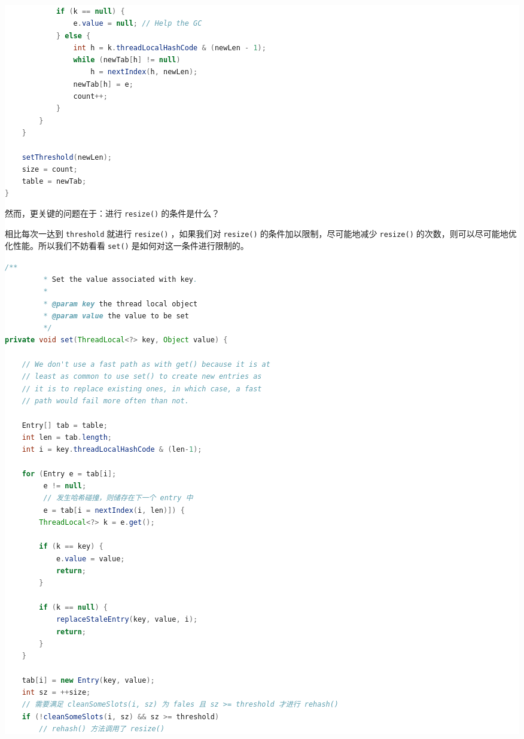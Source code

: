 ```java
            if (k == null) {
                e.value = null; // Help the GC
            } else {
                int h = k.threadLocalHashCode & (newLen - 1);
                while (newTab[h] != null)
                    h = nextIndex(h, newLen);
                newTab[h] = e;
                count++;
            }
        }
    }

    setThreshold(newLen);
    size = count;
    table = newTab;
}

```

然而，更关键的问题在于：进行 `resize()` 的条件是什么？

相比每次一达到 `threshold` 就进行 `resize()` ，如果我们对 `resize()` 的条件加以限制，尽可能地减少 `resize()` 的次数，则可以尽可能地优化性能。所以我们不妨看看 `set()` 是如何对这一条件进行限制的。

```java
/**
         * Set the value associated with key.
         *
         * @param key the thread local object
         * @param value the value to be set
         */
private void set(ThreadLocal<?> key, Object value) {

    // We don't use a fast path as with get() because it is at
    // least as common to use set() to create new entries as
    // it is to replace existing ones, in which case, a fast
    // path would fail more often than not.

    Entry[] tab = table;
    int len = tab.length;
    int i = key.threadLocalHashCode & (len-1);

    for (Entry e = tab[i];
         e != null;
         // 发生哈希碰撞，则储存在下一个 entry 中
         e = tab[i = nextIndex(i, len)]) {
        ThreadLocal<?> k = e.get();

        if (k == key) {
            e.value = value;
            return;
        }

        if (k == null) {
            replaceStaleEntry(key, value, i);
            return;
        }
    }

    tab[i] = new Entry(key, value);
    int sz = ++size;
    // 需要满足 cleanSomeSlots(i, sz) 为 fales 且 sz >= threshold 才进行 rehash()
    if (!cleanSomeSlots(i, sz) && sz >= threshold)
        // rehash() 方法调用了 resize()
```